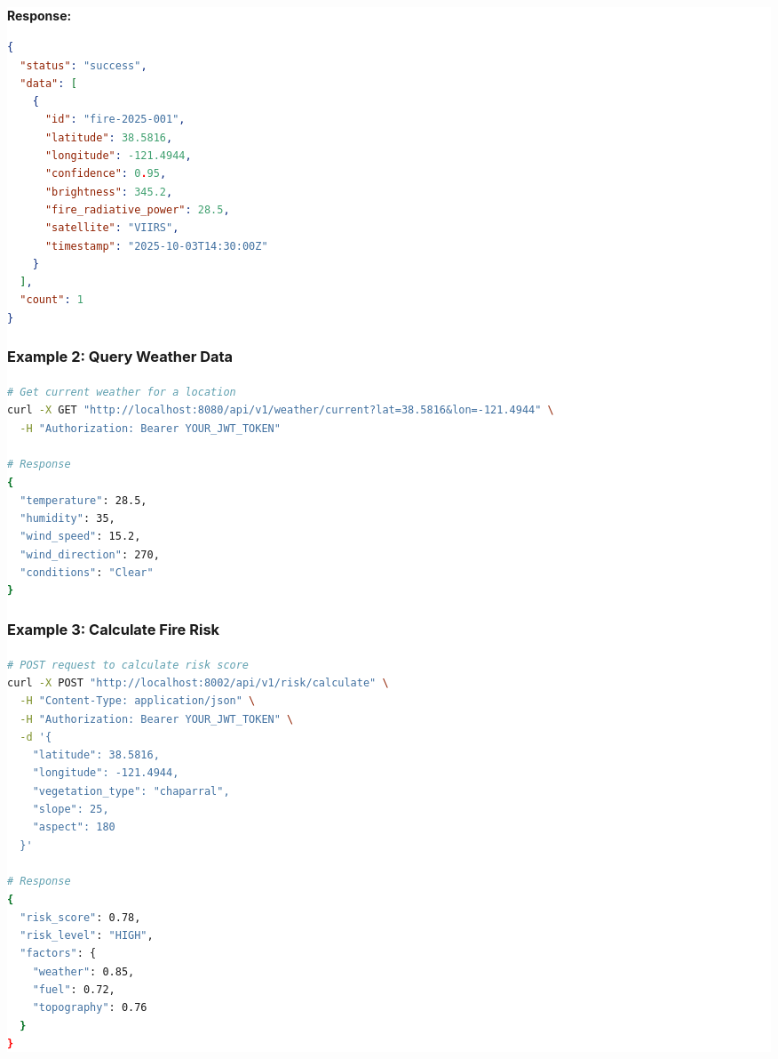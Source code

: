 **Response:**
```json
{
  "status": "success",
  "data": [
    {
      "id": "fire-2025-001",
      "latitude": 38.5816,
      "longitude": -121.4944,
      "confidence": 0.95,
      "brightness": 345.2,
      "fire_radiative_power": 28.5,
      "satellite": "VIIRS",
      "timestamp": "2025-10-03T14:30:00Z"
    }
  ],
  "count": 1
}
```

### Example 2: Query Weather Data

```bash
# Get current weather for a location
curl -X GET "http://localhost:8080/api/v1/weather/current?lat=38.5816&lon=-121.4944" \
  -H "Authorization: Bearer YOUR_JWT_TOKEN"

# Response
{
  "temperature": 28.5,
  "humidity": 35,
  "wind_speed": 15.2,
  "wind_direction": 270,
  "conditions": "Clear"
}
```

### Example 3: Calculate Fire Risk

```bash
# POST request to calculate risk score
curl -X POST "http://localhost:8002/api/v1/risk/calculate" \
  -H "Content-Type: application/json" \
  -H "Authorization: Bearer YOUR_JWT_TOKEN" \
  -d '{
    "latitude": 38.5816,
    "longitude": -121.4944,
    "vegetation_type": "chaparral",
    "slope": 25,
    "aspect": 180
  }'

# Response
{
  "risk_score": 0.78,
  "risk_level": "HIGH",
  "factors": {
    "weather": 0.85,
    "fuel": 0.72,
    "topography": 0.76
  }
}
```
